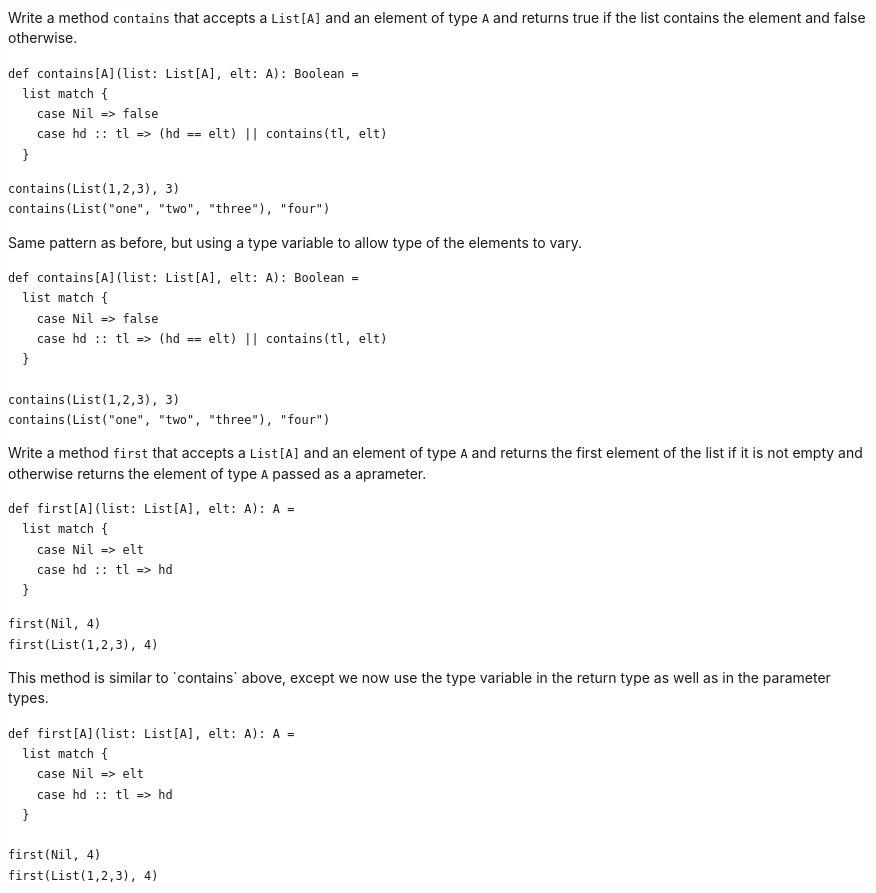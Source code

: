 Write a method `contains` that accepts a `List[A]` and an element of type `A` and returns true if the list contains the element and false otherwise.

```tut:invisible
def contains[A](list: List[A], elt: A): Boolean =
  list match {
    case Nil => false
    case hd :: tl => (hd == elt) || contains(tl, elt)
  }
```

```tut:book
contains(List(1,2,3), 3)
contains(List("one", "two", "three"), "four")
```

<div class="solution">
Same pattern as before, but using a type variable to allow type of the elements to vary.

```tut:book
def contains[A](list: List[A], elt: A): Boolean =
  list match {
    case Nil => false
    case hd :: tl => (hd == elt) || contains(tl, elt)
  }

contains(List(1,2,3), 3)
contains(List("one", "two", "three"), "four")
```
</div>

Write a method `first` that accepts a `List[A]` and an element of type `A` and returns the first element of the list if it is not empty and otherwise returns the element of type `A` passed as a aprameter.

```tut:invisible
def first[A](list: List[A], elt: A): A =
  list match {
    case Nil => elt
    case hd :: tl => hd
  }
```

```tut:book
first(Nil, 4)
first(List(1,2,3), 4)
```

<div class="solution">
This method is similar to `contains` above, except we now use the type variable in the return type as well as in the parameter types.

```tut:book
def first[A](list: List[A], elt: A): A =
  list match {
    case Nil => elt
    case hd :: tl => hd
  }
  
first(Nil, 4)
first(List(1,2,3), 4)
```
</div>


[^free-monoid]: This connection goes deeper. We can abstract the idea of things that can be "added" into a concept called a monoid, and a list represents a particular type of monoid called the free monoid. We aren't going to work with this abstraction in Creative Scala but you're encouraged to explore on your own!